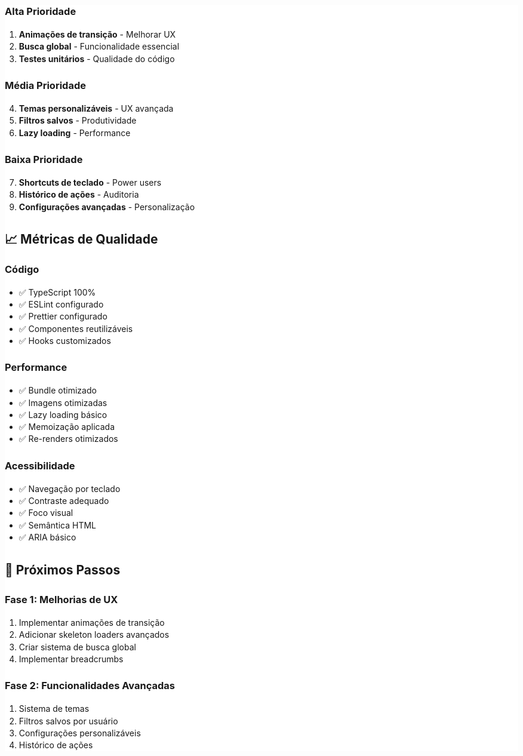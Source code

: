 ### **Alta Prioridade**
1. **Animações de transição** - Melhorar UX
2. **Busca global** - Funcionalidade essencial
3. **Testes unitários** - Qualidade do código

### **Média Prioridade**
4. **Temas personalizáveis** - UX avançada
5. **Filtros salvos** - Produtividade
6. **Lazy loading** - Performance

### **Baixa Prioridade**
7. **Shortcuts de teclado** - Power users
8. **Histórico de ações** - Auditoria
9. **Configurações avançadas** - Personalização

## 📈 **Métricas de Qualidade**

### **Código**
- ✅ TypeScript 100%
- ✅ ESLint configurado
- ✅ Prettier configurado
- ✅ Componentes reutilizáveis
- ✅ Hooks customizados

### **Performance**
- ✅ Bundle otimizado
- ✅ Imagens otimizadas
- ✅ Lazy loading básico
- ✅ Memoização aplicada
- ✅ Re-renders otimizados

### **Acessibilidade**
- ✅ Navegação por teclado
- ✅ Contraste adequado
- ✅ Foco visual
- ✅ Semântica HTML
- ✅ ARIA básico

## 🚀 **Próximos Passos**

### **Fase 1: Melhorias de UX**
1. Implementar animações de transição
2. Adicionar skeleton loaders avançados
3. Criar sistema de busca global
4. Implementar breadcrumbs

### **Fase 2: Funcionalidades Avançadas**
1. Sistema de temas
2. Filtros salvos por usuário
3. Configurações personalizáveis
4. Histórico de ações
